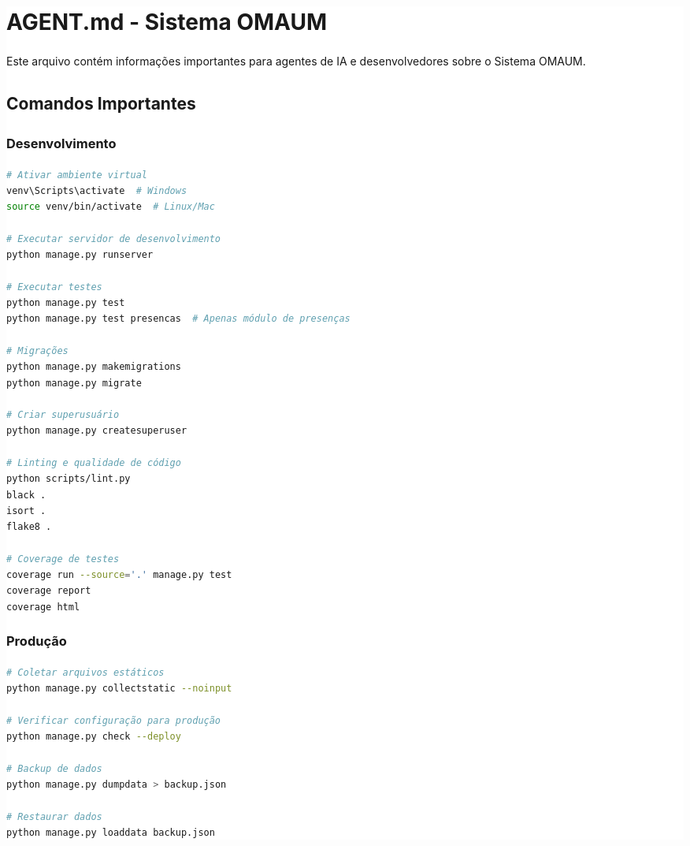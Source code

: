 # AGENT.md - Sistema OMAUM

Este arquivo contém informações importantes para agentes de IA e desenvolvedores sobre o Sistema OMAUM.

## Comandos Importantes

### Desenvolvimento
```bash
# Ativar ambiente virtual
venv\Scripts\activate  # Windows
source venv/bin/activate  # Linux/Mac

# Executar servidor de desenvolvimento
python manage.py runserver

# Executar testes
python manage.py test
python manage.py test presencas  # Apenas módulo de presenças

# Migrações
python manage.py makemigrations
python manage.py migrate

# Criar superusuário
python manage.py createsuperuser

# Linting e qualidade de código
python scripts/lint.py
black .
isort .
flake8 .

# Coverage de testes
coverage run --source='.' manage.py test
coverage report
coverage html
```

### Produção
```bash
# Coletar arquivos estáticos
python manage.py collectstatic --noinput

# Verificar configuração para produção
python manage.py check --deploy

# Backup de dados
python manage.py dumpdata > backup.json

# Restaurar dados
python manage.py loaddata backup.json
```
